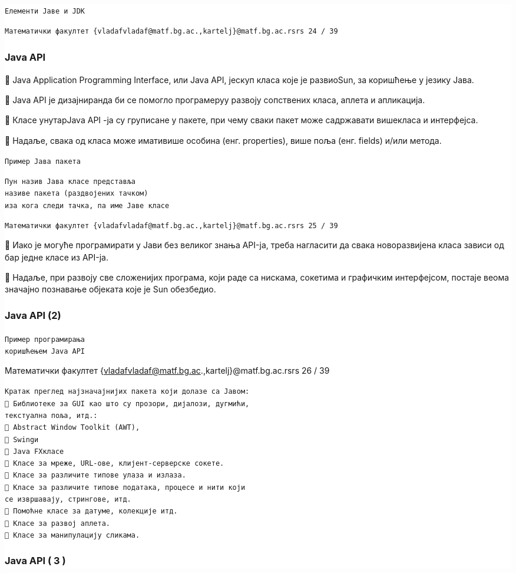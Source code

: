 ```
Елементи Јаве и JDK
```

```
Математички факултет {vladafvladaf@matf.bg.ac.,kartelj}@matf.bg.ac.rsrs 24 / 39
```
### Java API

 Java Application Programming Interface, или Java API, јескуп класа
које је развиоSun, за коришћење у језику Јава.

 Java API је дизајниранда би се помогло програмеруу развоју
сопствених класа, аплета и апликација.

 Класе унутарJava API -ја су груписане у пакете,
при чему сваки пакет може садржавати вишекласа и интерфејса.

 Надаље, свака од класа може имативише особина
(енг. properties), више поља (енг. fields) и/или метода.

```
Пример Јава пакета
```
```
Пун назив Јава класе представља
називе пакета (раздвојених тачком)
иза кога следи тачка, па име Јаве класе
```

```
Математички факултет {vladafvladaf@matf.bg.ac.,kartelj}@matf.bg.ac.rsrs 25 / 39
```
 Иако је могуће програмирати у Јави без великог знања API-ја,
треба нагласити да свака новоразвијена класа зависи од бар
једне класе из API-ја.

 Надаље, при развоју све сложенијих програма, који раде са
нискама, сокетима и графичким интерфејсом, постаје веома
значајно познавање објеката које је Sun обезбедио.

### Java API (2)

```
Пример програмирања
коришћењем Java API
```

Математички факултет {vladafvladaf@matf.bg.ac.,kartelj}@matf.bg.ac.rsrs 26 / 39

```
Кратак преглед најзначајнијих пакета који долазе са Јавом:
 Библиотеке за GUI као што су прозори, дијалози, дугмићи,
текстуална поља, итд.:
 Abstract Window Toolkit (АWТ),
 Swingи
 Java FXкласе
 Класе за мреже, URL-овe, клијент-серверске сокете.
 Класе за различите типове улаза и излаза.
 Класе за различите типове података, процесе и нити који
се извршавају, стрингове, итд.
 Помоћне класе за датуме, колекције итд.
 Класе за развој аплета.
 Класе за манипулацију сликама.
```
### Java API ( 3 )

